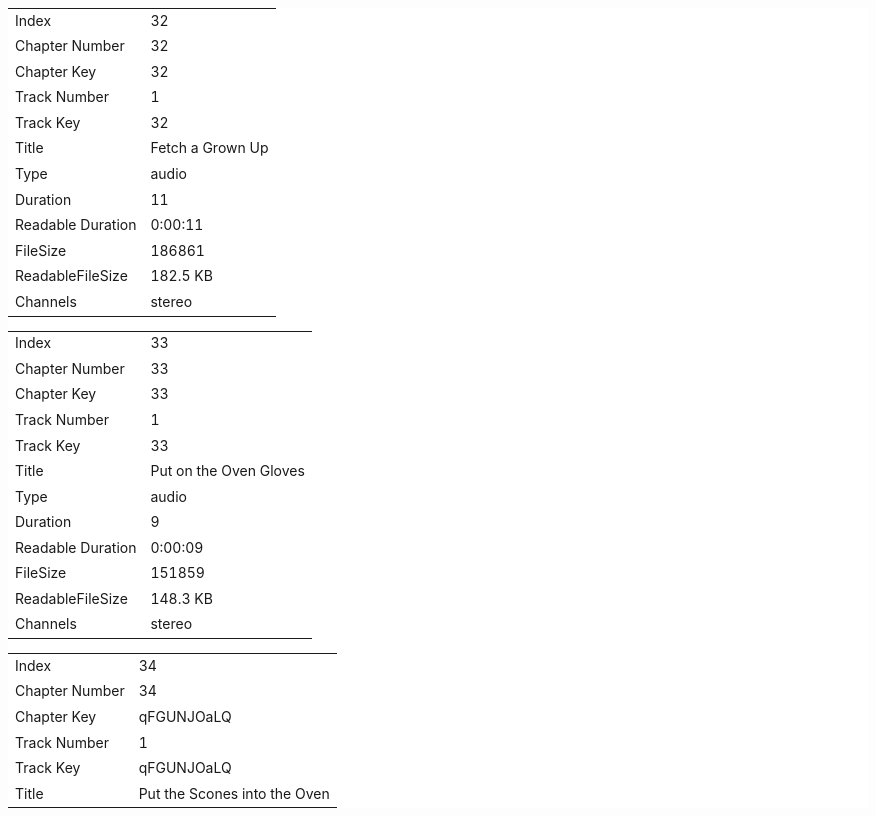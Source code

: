 |  |  |
| - | - |
| Index | 32 |
| Chapter Number | 32 |
| Chapter Key | 32 |
| Track Number | 1 |
| Track Key | 32 |
| Title | Fetch a Grown Up |
| Type | audio |
| Duration | 11 |
| Readable Duration | 0:00:11 |
| FileSize | 186861 |
| ReadableFileSize | 182.5 KB |
| Channels | stereo |

|  |  |
| - | - |
| Index | 33 |
| Chapter Number | 33 |
| Chapter Key | 33 |
| Track Number | 1 |
| Track Key | 33 |
| Title | Put on the Oven Gloves |
| Type | audio |
| Duration | 9 |
| Readable Duration | 0:00:09 |
| FileSize | 151859 |
| ReadableFileSize | 148.3 KB |
| Channels | stereo |

|  |  |
| - | - |
| Index | 34 |
| Chapter Number | 34 |
| Chapter Key | qFGUNJOaLQ |
| Track Number | 1 |
| Track Key | qFGUNJOaLQ |
| Title | Put the Scones into the Oven |